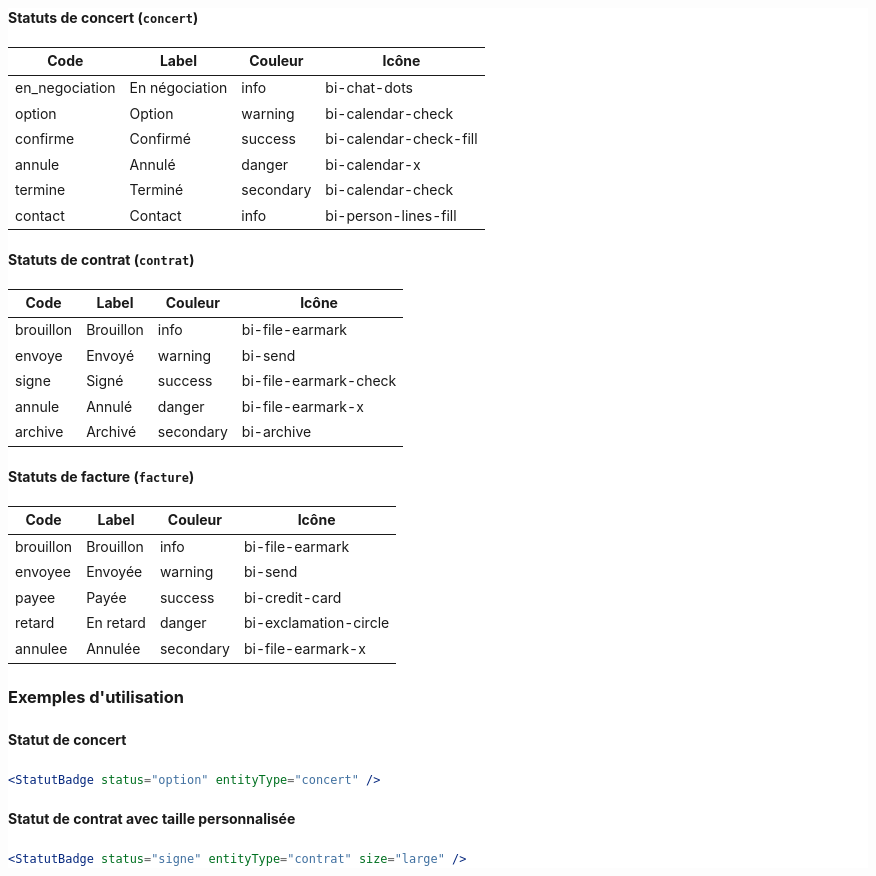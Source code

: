 #### Statuts de concert (`concert`)

| Code | Label | Couleur | Icône |
|------|-------|---------|-------|
| en_negociation | En négociation | info | bi-chat-dots |
| option | Option | warning | bi-calendar-check |
| confirme | Confirmé | success | bi-calendar-check-fill |
| annule | Annulé | danger | bi-calendar-x |
| termine | Terminé | secondary | bi-calendar-check |
| contact | Contact | info | bi-person-lines-fill |

#### Statuts de contrat (`contrat`)

| Code | Label | Couleur | Icône |
|------|-------|---------|-------|
| brouillon | Brouillon | info | bi-file-earmark |
| envoye | Envoyé | warning | bi-send |
| signe | Signé | success | bi-file-earmark-check |
| annule | Annulé | danger | bi-file-earmark-x |
| archive | Archivé | secondary | bi-archive |

#### Statuts de facture (`facture`)

| Code | Label | Couleur | Icône |
|------|-------|---------|-------|
| brouillon | Brouillon | info | bi-file-earmark |
| envoyee | Envoyée | warning | bi-send |
| payee | Payée | success | bi-credit-card |
| retard | En retard | danger | bi-exclamation-circle |
| annulee | Annulée | secondary | bi-file-earmark-x |

### Exemples d'utilisation

#### Statut de concert

```jsx
<StatutBadge status="option" entityType="concert" />
```

#### Statut de contrat avec taille personnalisée

```jsx
<StatutBadge status="signe" entityType="contrat" size="large" />
```

